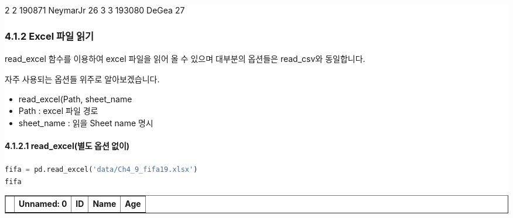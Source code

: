   <tbody>
    <tr>
      <th>2</th>
      <td>2</td>
      <td>190871</td>
      <td>NeymarJr</td>
      <td>26</td>
    </tr>
    <tr>
      <th>3</th>
      <td>3</td>
      <td>193080</td>
      <td>DeGea</td>
      <td>27</td>
    </tr>
  </tbody>
</table>
</div>



### 4.1.2 Excel 파일 읽기

read_excel 함수를 이용하여 excel 파일을 읽어 올 수 있으며 대부분의 옵션들은 read_csv와 동일합니다. 

자주 사용되는 옵션들 위주로 알아보겠습니다.

- read_excel(Path, sheet_name
- Path : excel 파일 경로
- sheet_name : 읽을 Sheet name 명시



#### 4.1.2.1 read_excel(별도 옵션 없이) 


```python
fifa = pd.read_excel('data/Ch4_9_fifa19.xlsx')
fifa
```




<div>
<style scoped>
    .dataframe tbody tr th:only-of-type {
        vertical-align: middle;
    }

    .dataframe tbody tr th {
        vertical-align: top;
    }

    .dataframe thead th {
        text-align: right;
    }
</style>
<table border="1" class="dataframe">
  <thead>
    <tr style="text-align: right;">
      <th></th>
      <th>Unnamed: 0</th>
      <th>ID</th>
      <th>Name</th>
      <th>Age</th>
    </tr>
  </thead>
  <tbody>
    <tr>
